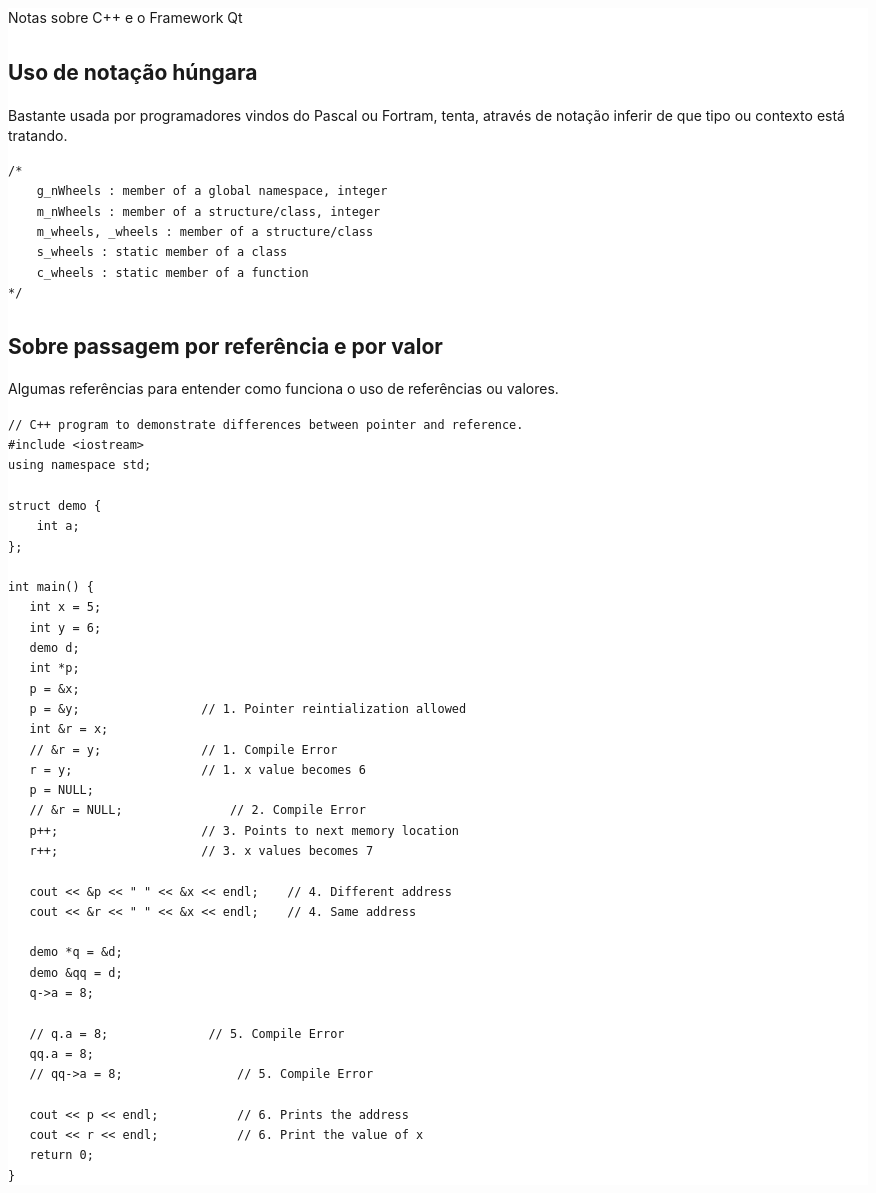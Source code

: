 Notas sobre C++ e o Framework Qt

## Uso de notação húngara

Bastante usada por programadores vindos do Pascal ou Fortram, tenta, através de notação inferir de que tipo ou contexto está tratando.

	/*
		g_nWheels : member of a global namespace, integer
		m_nWheels : member of a structure/class, integer
		m_wheels, _wheels : member of a structure/class
		s_wheels : static member of a class
		c_wheels : static member of a function
	*/


## Sobre passagem por referência e por valor

Algumas referências para entender como funciona o uso de referências ou valores.

	// C++ program to demonstrate differences between pointer and reference. 
	#include <iostream> 
	using namespace std; 

	struct demo { 
		int a;
	}; 

	int main() { 
	​	int x = 5; 
	​	int y = 6; 
	​	demo d; 
	​	int *p; 
	​	p = &x; 
	​	p = &y;					// 1. Pointer reintialization allowed 
	​	int &r = x; 
	​	// &r = y;				// 1. Compile Error 
	​	r = y;					// 1. x value becomes 6 
	​	p = NULL; 
	​	// &r = NULL;			 	// 2. Compile Error 
	​	p++;					// 3. Points to next memory location 
	​	r++;					// 3. x values becomes 7 

	​	cout << &p << " " << &x << endl; 	// 4. Different address 
	​	cout << &r << " " << &x << endl; 	// 4. Same address 

	​	demo *q = &d; 
	​	demo &qq = d; 
	​	q->a = 8; 

	​	// q.a = 8;				 // 5. Compile Error 
	​	qq.a = 8; 
	​	// qq->a = 8;			 	 // 5. Compile Error 

	​	cout << p << endl;	 		 // 6. Prints the address 
	​	cout << r << endl;	 		 // 6. Print the value of x
	​	return 0; 
	} 
